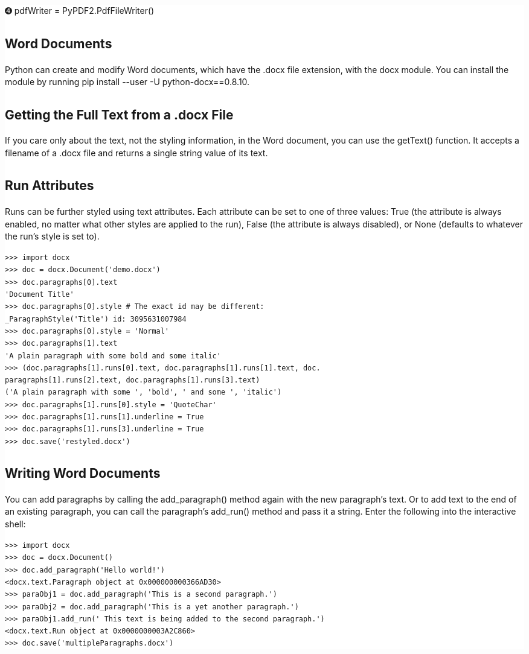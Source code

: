 ➍ pdfWriter = PyPDF2.PdfFileWriter()


## Word Documents

Python can create and modify Word documents, which have the .docx file extension, with the docx module. You can install the module by running pip install --user -U python-docx==0.8.10.

## Getting the Full Text from a .docx File

If you care only about the text, not the styling information, in the Word document, you can use the getText() function. It accepts a filename of a .docx file and returns a single string value of its text. 

## Run Attributes

Runs can be further styled using text attributes. Each attribute can be set to one of three values: True (the attribute is always enabled, no matter what other styles are applied to the run), False (the attribute is always disabled), or None (defaults to whatever the run’s style is set to).

    >>> import docx
    >>> doc = docx.Document('demo.docx')
    >>> doc.paragraphs[0].text
    'Document Title'
    >>> doc.paragraphs[0].style # The exact id may be different:
    _ParagraphStyle('Title') id: 3095631007984
    >>> doc.paragraphs[0].style = 'Normal'
    >>> doc.paragraphs[1].text
    'A plain paragraph with some bold and some italic'
    >>> (doc.paragraphs[1].runs[0].text, doc.paragraphs[1].runs[1].text, doc.
    paragraphs[1].runs[2].text, doc.paragraphs[1].runs[3].text)
    ('A plain paragraph with some ', 'bold', ' and some ', 'italic')
    >>> doc.paragraphs[1].runs[0].style = 'QuoteChar'
    >>> doc.paragraphs[1].runs[1].underline = True
    >>> doc.paragraphs[1].runs[3].underline = True
    >>> doc.save('restyled.docx')

## Writing Word Documents

You can add paragraphs by calling the add_paragraph() method again with the new paragraph’s text. Or to add text to the end of an existing paragraph, you can call the paragraph’s add_run() method and pass it a string. Enter the following into the interactive shell:

    >>> import docx
    >>> doc = docx.Document()
    >>> doc.add_paragraph('Hello world!')
    <docx.text.Paragraph object at 0x000000000366AD30>
    >>> paraObj1 = doc.add_paragraph('This is a second paragraph.')
    >>> paraObj2 = doc.add_paragraph('This is a yet another paragraph.')
    >>> paraObj1.add_run(' This text is being added to the second paragraph.')
    <docx.text.Run object at 0x0000000003A2C860>
    >>> doc.save('multipleParagraphs.docx')
